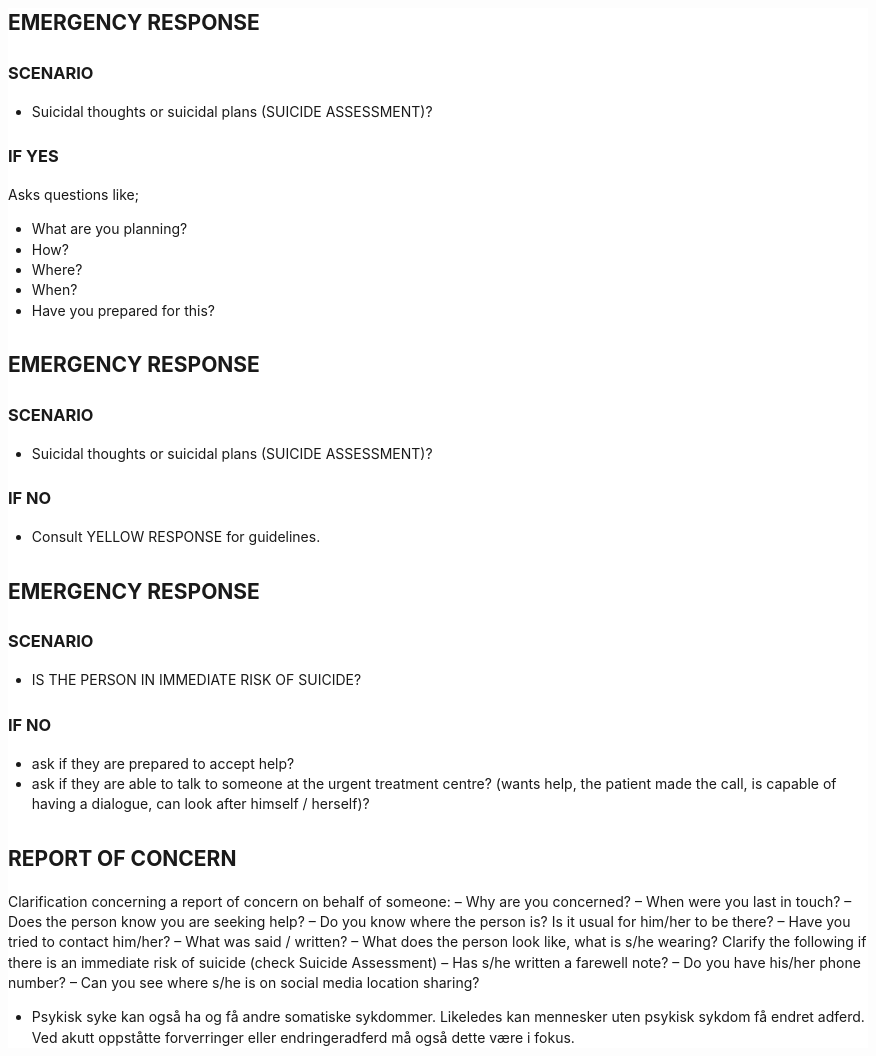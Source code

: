 
## EMERGENCY RESPONSE

### SCENARIO 
- Suicidal thoughts or suicidal plans (SUICIDE ASSESSMENT)?

### IF YES
Asks questions like;
- What are you planning?
- How?
- Where?
- When?
- Have you prepared for this?


## EMERGENCY RESPONSE

### SCENARIO 
- Suicidal thoughts or suicidal plans (SUICIDE ASSESSMENT)?

### IF NO
- Consult YELLOW RESPONSE for guidelines.


## EMERGENCY RESPONSE

### SCENARIO
- IS THE PERSON IN IMMEDIATE RISK OF SUICIDE?

### IF NO
- ask if they are prepared to accept help?
- ask if they are able to talk to someone at the urgent treatment centre? (wants help, the patient made the call, is capable of having a dialogue, can look after himself / herself)?


## REPORT OF CONCERN
Clarification concerning a report of
concern on behalf of someone:
– Why are you concerned?
– When were you last in touch?
– Does the person know you are seeking help?
– Do you know where the person is?
Is it usual for him/her to be there?
– Have you tried to contact him/her?
– What was said / written?
– What does the person look like, what is s/he wearing?
Clarify the following if there is an immediate risk of suicide
(check Suicide Assessment)
– Has s/he written a farewell note?
– Do you have his/her phone number?
– Can you see where s/he is on social media
location sharing?
- Psykisk syke kan også ha og få andre somatiske sykdommer. Likeledes kan mennesker
uten psykisk sykdom få endret adferd. Ved akutt oppståtte forverringer eller endringeradferd må også dette være i fokus.
